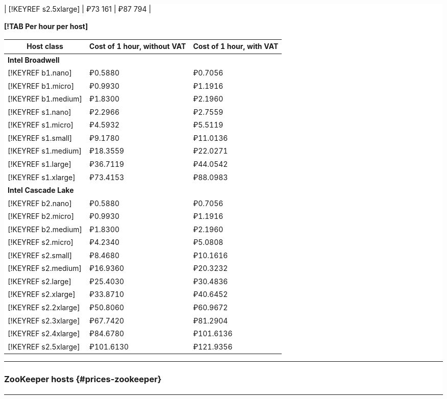 | [!KEYREF s2.5xlarge] | ₽73 161 | ₽87 794 |

**[!TAB Per hour per host]**

| Host class | Cost of 1 hour, without VAT | Cost of 1 hour, with VAT |
| ----- | ----- | ----- |
| **Intel Broadwell** |  |
| [!KEYREF b1.nano] | ₽0.5880 | ₽0.7056 |
| [!KEYREF b1.micro] | ₽0.9930 | ₽1.1916 |
| [!KEYREF b1.medium] | ₽1.8300 | ₽2.1960 |
| [!KEYREF s1.nano] | ₽2.2966 | ₽2.7559 |
| [!KEYREF s1.micro] | ₽4.5932 | ₽5.5119 |
| [!KEYREF s1.small] | ₽9.1780 | ₽11.0136 |
| [!KEYREF s1.medium] | ₽18.3559 | ₽22.0271 |
| [!KEYREF s1.large] | ₽36.7119 | ₽44.0542 |
| [!KEYREF s1.xlarge] | ₽73.4153 | ₽88.0983 |
| **Intel Cascade Lake** |  |
| [!KEYREF b2.nano] | ₽0.5880 | ₽0.7056 |
| [!KEYREF b2.micro] | ₽0.9930 | ₽1.1916 |
| [!KEYREF b2.medium] | ₽1.8300 | ₽2.1960 |
| [!KEYREF s2.micro] | ₽4.2340 | ₽5.0808 |
| [!KEYREF s2.small] | ₽8.4680 | ₽10.1616 |
| [!KEYREF s2.medium] | ₽16.9360 | ₽20.3232 |
| [!KEYREF s2.large] | ₽25.4030 | ₽30.4836 |
| [!KEYREF s2.xlarge] | ₽33.8710 | ₽40.6452 |
| [!KEYREF s2.2xlarge] | ₽50.8060 | ₽60.9672 |
| [!KEYREF s2.3xlarge] | ₽67.7420 | ₽81.2904 |
| [!KEYREF s2.4xlarge] | ₽84.6780 | ₽101.6136 |
| [!KEYREF s2.5xlarge] | ₽101.6130 | ₽121.9356 |

---

### ZooKeeper hosts {#prices-zookeeper}

---
